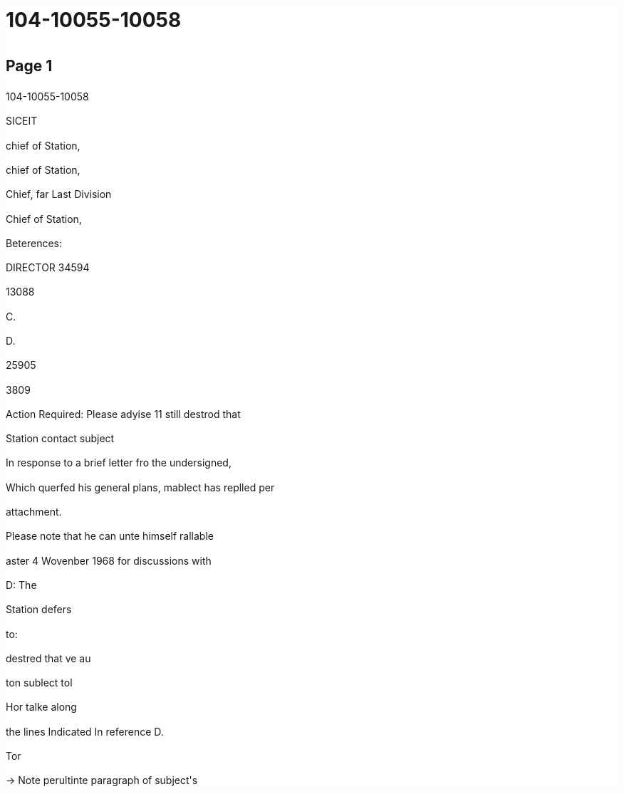 # 104-10055-10058

## Page 1

104-10055-10058

SICEIT

chief of Station,

chief of Station,

Chief, far Last Division

Chief of Station,

Beterences:

DIRECTOR 34594

13088

C.

D.

25905

3809

Action Required: Please adyise 11 still destrod that

Station contact subject

In response to a brief letter fro the undersigned,

Which querfed his general plans, mablect has replled per

attachment.

Please note that he can unte himself rallable

aster 4 Wovenber 1968 for discussions with

D: The

Station defers

to:

destred that ve au

ton sublect tol

Hor talke along

the lines Indicated In reference D.

Tor

→ Note perultinte paragraph of subject's
